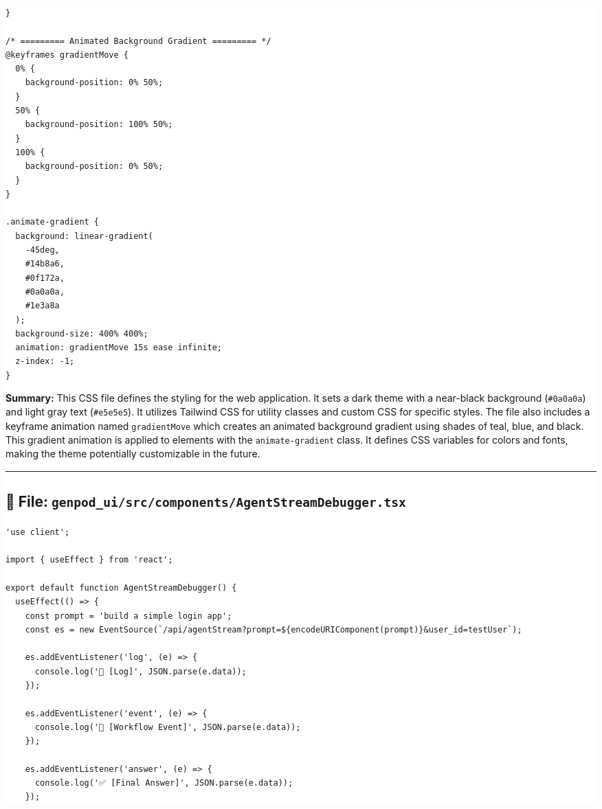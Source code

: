 ```text
}

/* ========= Animated Background Gradient ========= */
@keyframes gradientMove {
  0% {
    background-position: 0% 50%;
  }
  50% {
    background-position: 100% 50%;
  }
  100% {
    background-position: 0% 50%;
  }
}

.animate-gradient {
  background: linear-gradient(
    -45deg,
    #14b8a6,
    #0f172a,
    #0a0a0a,
    #1e3a8a
  );
  background-size: 400% 400%;
  animation: gradientMove 15s ease infinite;
  z-index: -1;
}
```

**Summary:**
This CSS file defines the styling for the web application. It sets a dark theme with a near-black background (`#0a0a0a`) and light gray text (`#e5e5e5`).  It utilizes Tailwind CSS for utility classes and custom CSS for specific styles.  The file also includes a keyframe animation named `gradientMove` which creates an animated background gradient using shades of teal, blue, and black. This gradient animation is applied to elements with the `animate-gradient` class.  It defines CSS variables for colors and fonts, making the theme potentially customizable in the future.

---

## 📄 File: `genpod_ui/src/components/AgentStreamDebugger.tsx`

```text
'use client';

import { useEffect } from 'react';

export default function AgentStreamDebugger() {
  useEffect(() => {
    const prompt = 'build a simple login app';
    const es = new EventSource(`/api/agentStream?prompt=${encodeURIComponent(prompt)}&user_id=testUser`);

    es.addEventListener('log', (e) => {
      console.log('📄 [Log]', JSON.parse(e.data));
    });

    es.addEventListener('event', (e) => {
      console.log('🔄 [Workflow Event]', JSON.parse(e.data));
    });

    es.addEventListener('answer', (e) => {
      console.log('✅ [Final Answer]', JSON.parse(e.data));
    });
```